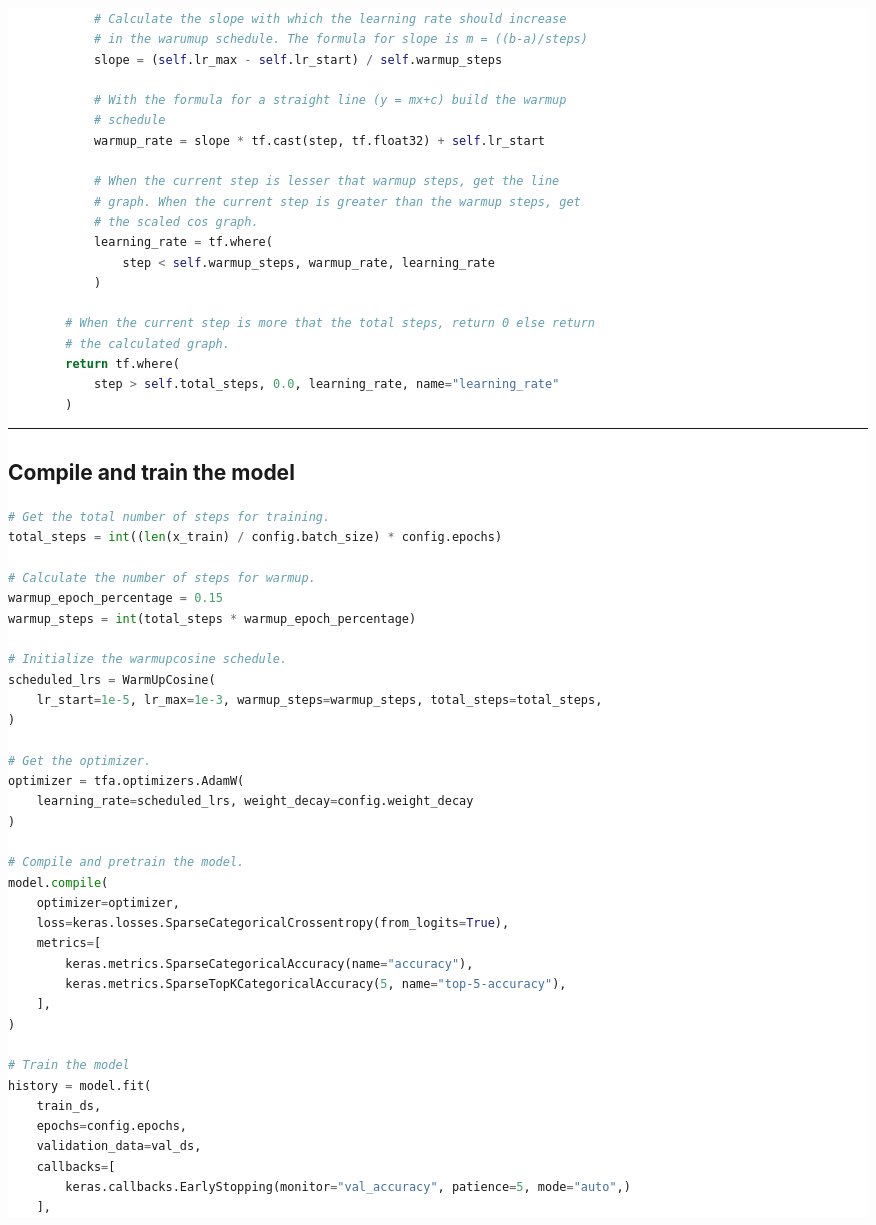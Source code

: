 ```python
            # Calculate the slope with which the learning rate should increase
            # in the warumup schedule. The formula for slope is m = ((b-a)/steps)
            slope = (self.lr_max - self.lr_start) / self.warmup_steps

            # With the formula for a straight line (y = mx+c) build the warmup
            # schedule
            warmup_rate = slope * tf.cast(step, tf.float32) + self.lr_start

            # When the current step is lesser that warmup steps, get the line
            # graph. When the current step is greater than the warmup steps, get
            # the scaled cos graph.
            learning_rate = tf.where(
                step < self.warmup_steps, warmup_rate, learning_rate
            )

        # When the current step is more that the total steps, return 0 else return
        # the calculated graph.
        return tf.where(
            step > self.total_steps, 0.0, learning_rate, name="learning_rate"
        )

```

---
## Compile and train the model


```python
# Get the total number of steps for training.
total_steps = int((len(x_train) / config.batch_size) * config.epochs)

# Calculate the number of steps for warmup.
warmup_epoch_percentage = 0.15
warmup_steps = int(total_steps * warmup_epoch_percentage)

# Initialize the warmupcosine schedule.
scheduled_lrs = WarmUpCosine(
    lr_start=1e-5, lr_max=1e-3, warmup_steps=warmup_steps, total_steps=total_steps,
)

# Get the optimizer.
optimizer = tfa.optimizers.AdamW(
    learning_rate=scheduled_lrs, weight_decay=config.weight_decay
)

# Compile and pretrain the model.
model.compile(
    optimizer=optimizer,
    loss=keras.losses.SparseCategoricalCrossentropy(from_logits=True),
    metrics=[
        keras.metrics.SparseCategoricalAccuracy(name="accuracy"),
        keras.metrics.SparseTopKCategoricalAccuracy(5, name="top-5-accuracy"),
    ],
)

# Train the model
history = model.fit(
    train_ds,
    epochs=config.epochs,
    validation_data=val_ds,
    callbacks=[
        keras.callbacks.EarlyStopping(monitor="val_accuracy", patience=5, mode="auto",)
    ],
```